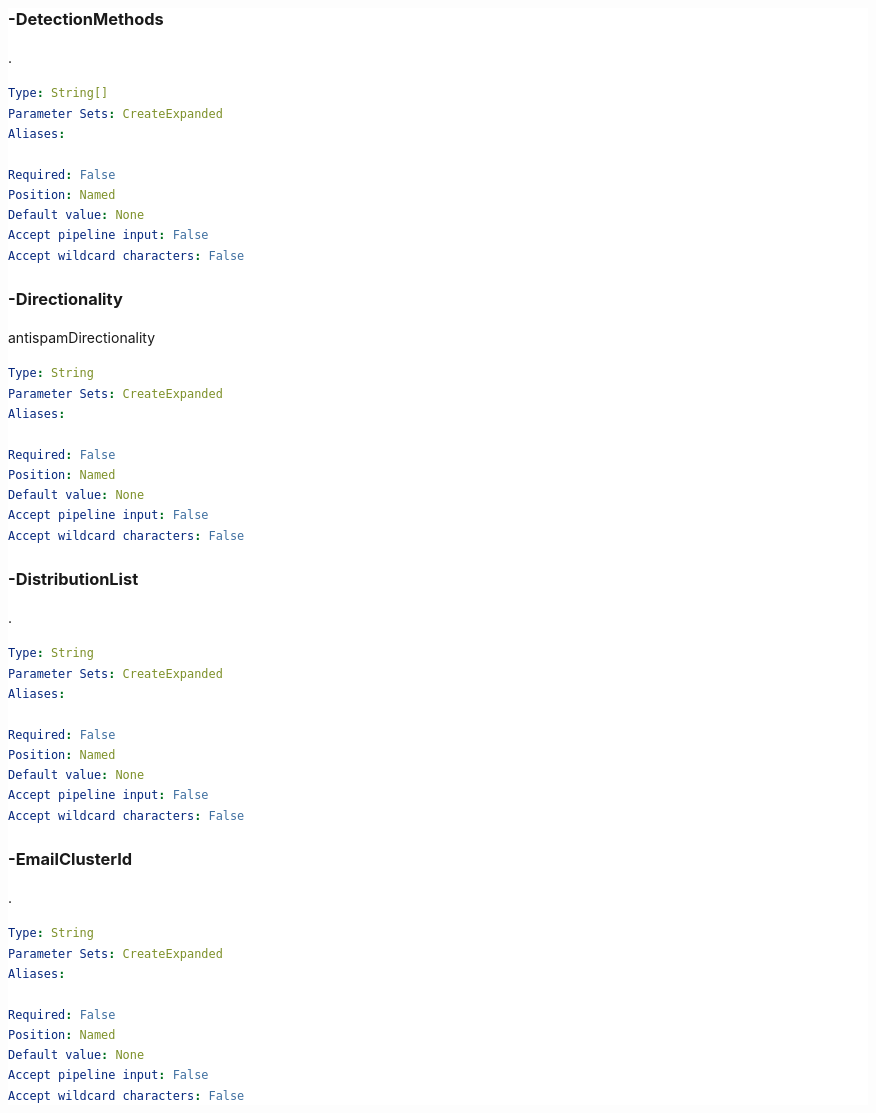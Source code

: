 ### -DetectionMethods
.

```yaml
Type: String[]
Parameter Sets: CreateExpanded
Aliases:

Required: False
Position: Named
Default value: None
Accept pipeline input: False
Accept wildcard characters: False
```

### -Directionality
antispamDirectionality

```yaml
Type: String
Parameter Sets: CreateExpanded
Aliases:

Required: False
Position: Named
Default value: None
Accept pipeline input: False
Accept wildcard characters: False
```

### -DistributionList
.

```yaml
Type: String
Parameter Sets: CreateExpanded
Aliases:

Required: False
Position: Named
Default value: None
Accept pipeline input: False
Accept wildcard characters: False
```

### -EmailClusterId
.

```yaml
Type: String
Parameter Sets: CreateExpanded
Aliases:

Required: False
Position: Named
Default value: None
Accept pipeline input: False
Accept wildcard characters: False
```
